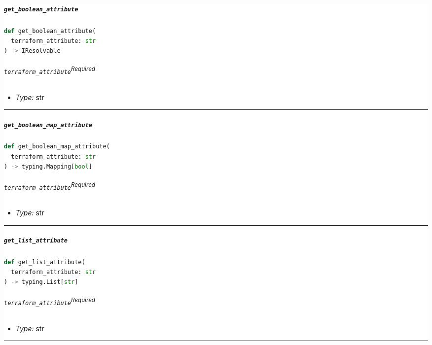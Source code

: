 ##### `get_boolean_attribute` <a name="get_boolean_attribute" id="@cdktf/provider-kubernetes.role.RoleRuleOutputReference.getBooleanAttribute"></a>

```python
def get_boolean_attribute(
  terraform_attribute: str
) -> IResolvable
```

###### `terraform_attribute`<sup>Required</sup> <a name="terraform_attribute" id="@cdktf/provider-kubernetes.role.RoleRuleOutputReference.getBooleanAttribute.parameter.terraformAttribute"></a>

- *Type:* str

---

##### `get_boolean_map_attribute` <a name="get_boolean_map_attribute" id="@cdktf/provider-kubernetes.role.RoleRuleOutputReference.getBooleanMapAttribute"></a>

```python
def get_boolean_map_attribute(
  terraform_attribute: str
) -> typing.Mapping[bool]
```

###### `terraform_attribute`<sup>Required</sup> <a name="terraform_attribute" id="@cdktf/provider-kubernetes.role.RoleRuleOutputReference.getBooleanMapAttribute.parameter.terraformAttribute"></a>

- *Type:* str

---

##### `get_list_attribute` <a name="get_list_attribute" id="@cdktf/provider-kubernetes.role.RoleRuleOutputReference.getListAttribute"></a>

```python
def get_list_attribute(
  terraform_attribute: str
) -> typing.List[str]
```

###### `terraform_attribute`<sup>Required</sup> <a name="terraform_attribute" id="@cdktf/provider-kubernetes.role.RoleRuleOutputReference.getListAttribute.parameter.terraformAttribute"></a>

- *Type:* str

---
